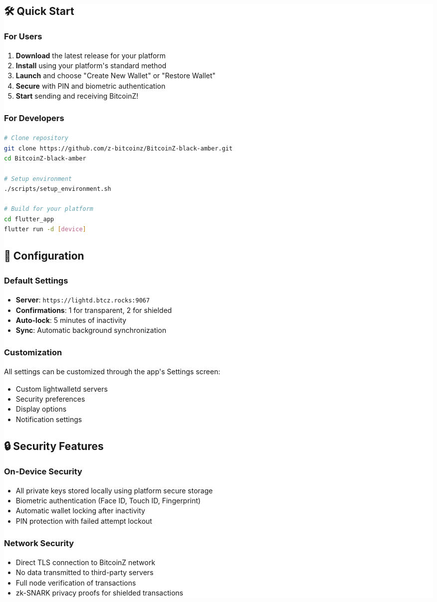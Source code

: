 ## 🛠️ Quick Start

### For Users

1. **Download** the latest release for your platform
2. **Install** using your platform's standard method
3. **Launch** and choose "Create New Wallet" or "Restore Wallet"
4. **Secure** with PIN and biometric authentication
5. **Start** sending and receiving BitcoinZ!

### For Developers

```bash
# Clone repository
git clone https://github.com/z-bitcoinz/BitcoinZ-black-amber.git
cd BitcoinZ-black-amber

# Setup environment
./scripts/setup_environment.sh

# Build for your platform
cd flutter_app
flutter run -d [device]
```

## 🔧 Configuration

### **Default Settings**
- **Server**: `https://lightd.btcz.rocks:9067`
- **Confirmations**: 1 for transparent, 2 for shielded
- **Auto-lock**: 5 minutes of inactivity
- **Sync**: Automatic background synchronization

### **Customization**
All settings can be customized through the app's Settings screen:
- Custom lightwalletd servers
- Security preferences
- Display options
- Notification settings

## 🔒 Security Features

### **On-Device Security**
- All private keys stored locally using platform secure storage
- Biometric authentication (Face ID, Touch ID, Fingerprint)
- Automatic wallet locking after inactivity
- PIN protection with failed attempt lockout

### **Network Security**  
- Direct TLS connection to BitcoinZ network
- No data transmitted to third-party servers
- Full node verification of transactions
- zk-SNARK privacy proofs for shielded transactions
